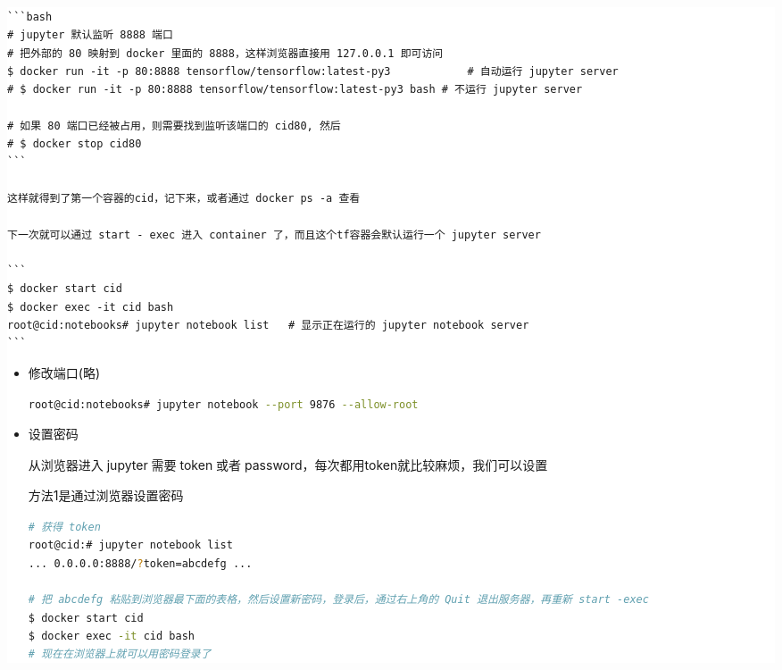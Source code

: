 	```bash
	# jupyter 默认监听 8888 端口
	# 把外部的 80 映射到 docker 里面的 8888，这样浏览器直接用 127.0.0.1 即可访问
	$ docker run -it -p 80:8888 tensorflow/tensorflow:latest-py3			# 自动运行 jupyter server
	# $ docker run -it -p 80:8888 tensorflow/tensorflow:latest-py3 bash	# 不运行 jupyter server
	
	# 如果 80 端口已经被占用，则需要找到监听该端口的 cid80, 然后
	# $ docker stop cid80
	```

	这样就得到了第一个容器的cid，记下来，或者通过 docker ps -a 查看

	下一次就可以通过 start - exec 进入 container 了，而且这个tf容器会默认运行一个 jupyter server
	
	```
	$ docker start cid
	$ docker exec -it cid bash
	root@cid:notebooks# jupyter notebook list	# 显示正在运行的 jupyter notebook server
	```

*	修改端口(略)

	```bash
	root@cid:notebooks# jupyter notebook --port 9876 --allow-root
	```

*	设置密码

	从浏览器进入 jupyter 需要 token 或者 password，每次都用token就比较麻烦，我们可以设置

	方法1是通过浏览器设置密码

	```bash
	# 获得 token
	root@cid:# jupyter notebook list
	... 0.0.0.0:8888/?token=abcdefg ...
	
	# 把 abcdefg 粘贴到浏览器最下面的表格，然后设置新密码，登录后，通过右上角的 Quit 退出服务器，再重新 start -exec
	$ docker start cid
	$ docker exec -it cid bash
	# 现在在浏览器上就可以用密码登录了
	```
	